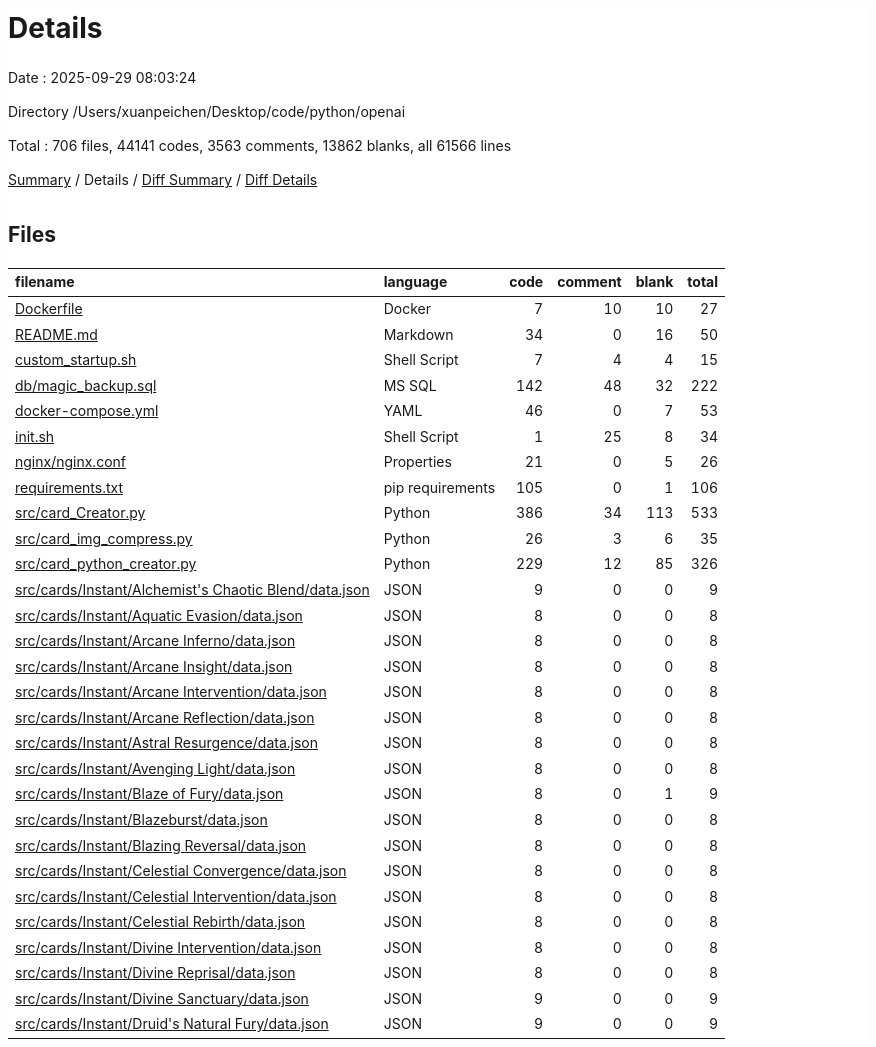 # Details

Date : 2025-09-29 08:03:24

Directory /Users/xuanpeichen/Desktop/code/python/openai

Total : 706 files,  44141 codes, 3563 comments, 13862 blanks, all 61566 lines

[Summary](results.md) / Details / [Diff Summary](diff.md) / [Diff Details](diff-details.md)

## Files
| filename | language | code | comment | blank | total |
| :--- | :--- | ---: | ---: | ---: | ---: |
| [Dockerfile](/Dockerfile) | Docker | 7 | 10 | 10 | 27 |
| [README.md](/README.md) | Markdown | 34 | 0 | 16 | 50 |
| [custom\_startup.sh](/custom_startup.sh) | Shell Script | 7 | 4 | 4 | 15 |
| [db/magic\_backup.sql](/db/magic_backup.sql) | MS SQL | 142 | 48 | 32 | 222 |
| [docker-compose.yml](/docker-compose.yml) | YAML | 46 | 0 | 7 | 53 |
| [init.sh](/init.sh) | Shell Script | 1 | 25 | 8 | 34 |
| [nginx/nginx.conf](/nginx/nginx.conf) | Properties | 21 | 0 | 5 | 26 |
| [requirements.txt](/requirements.txt) | pip requirements | 105 | 0 | 1 | 106 |
| [src/card\_Creator.py](/src/card_Creator.py) | Python | 386 | 34 | 113 | 533 |
| [src/card\_img\_compress.py](/src/card_img_compress.py) | Python | 26 | 3 | 6 | 35 |
| [src/card\_python\_creator.py](/src/card_python_creator.py) | Python | 229 | 12 | 85 | 326 |
| [src/cards/Instant/Alchemist's Chaotic Blend/data.json](/src/cards/Instant/Alchemist's%20Chaotic%20Blend/data.json) | JSON | 9 | 0 | 0 | 9 |
| [src/cards/Instant/Aquatic Evasion/data.json](/src/cards/Instant/Aquatic%20Evasion/data.json) | JSON | 8 | 0 | 0 | 8 |
| [src/cards/Instant/Arcane Inferno/data.json](/src/cards/Instant/Arcane%20Inferno/data.json) | JSON | 8 | 0 | 0 | 8 |
| [src/cards/Instant/Arcane Insight/data.json](/src/cards/Instant/Arcane%20Insight/data.json) | JSON | 8 | 0 | 0 | 8 |
| [src/cards/Instant/Arcane Intervention/data.json](/src/cards/Instant/Arcane%20Intervention/data.json) | JSON | 8 | 0 | 0 | 8 |
| [src/cards/Instant/Arcane Reflection/data.json](/src/cards/Instant/Arcane%20Reflection/data.json) | JSON | 8 | 0 | 0 | 8 |
| [src/cards/Instant/Astral Resurgence/data.json](/src/cards/Instant/Astral%20Resurgence/data.json) | JSON | 8 | 0 | 0 | 8 |
| [src/cards/Instant/Avenging Light/data.json](/src/cards/Instant/Avenging%20Light/data.json) | JSON | 8 | 0 | 0 | 8 |
| [src/cards/Instant/Blaze of Fury/data.json](/src/cards/Instant/Blaze%20of%20Fury/data.json) | JSON | 8 | 0 | 1 | 9 |
| [src/cards/Instant/Blazeburst/data.json](/src/cards/Instant/Blazeburst/data.json) | JSON | 8 | 0 | 0 | 8 |
| [src/cards/Instant/Blazing Reversal/data.json](/src/cards/Instant/Blazing%20Reversal/data.json) | JSON | 8 | 0 | 0 | 8 |
| [src/cards/Instant/Celestial Convergence/data.json](/src/cards/Instant/Celestial%20Convergence/data.json) | JSON | 8 | 0 | 0 | 8 |
| [src/cards/Instant/Celestial Intervention/data.json](/src/cards/Instant/Celestial%20Intervention/data.json) | JSON | 8 | 0 | 0 | 8 |
| [src/cards/Instant/Celestial Rebirth/data.json](/src/cards/Instant/Celestial%20Rebirth/data.json) | JSON | 8 | 0 | 0 | 8 |
| [src/cards/Instant/Divine Intervention/data.json](/src/cards/Instant/Divine%20Intervention/data.json) | JSON | 8 | 0 | 0 | 8 |
| [src/cards/Instant/Divine Reprisal/data.json](/src/cards/Instant/Divine%20Reprisal/data.json) | JSON | 8 | 0 | 0 | 8 |
| [src/cards/Instant/Divine Sanctuary/data.json](/src/cards/Instant/Divine%20Sanctuary/data.json) | JSON | 9 | 0 | 0 | 9 |
| [src/cards/Instant/Druid's Natural Fury/data.json](/src/cards/Instant/Druid's%20Natural%20Fury/data.json) | JSON | 9 | 0 | 0 | 9 |